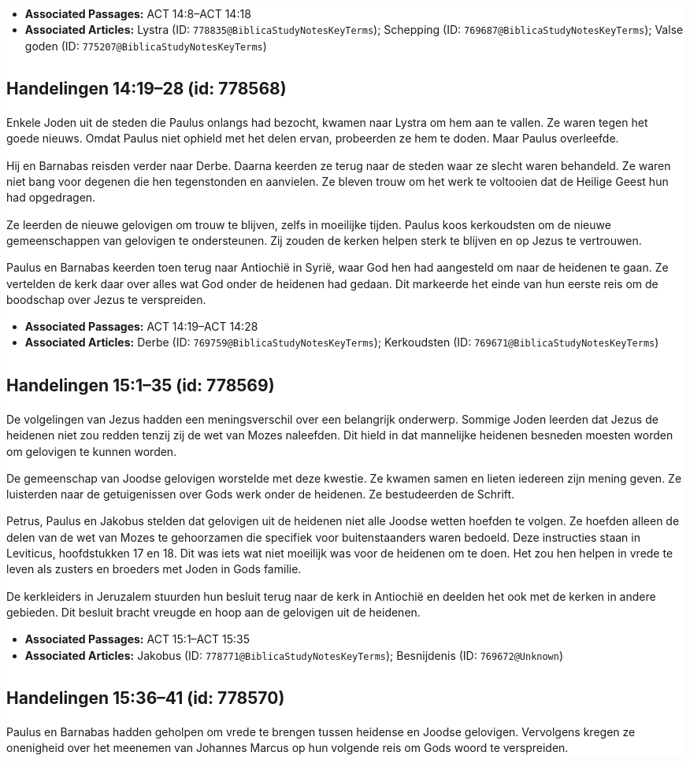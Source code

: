 * **Associated Passages:** ACT 14:8–ACT 14:18
* **Associated Articles:** Lystra (ID: `778835@BiblicaStudyNotesKeyTerms`); Schepping (ID: `769687@BiblicaStudyNotesKeyTerms`); Valse goden (ID: `775207@BiblicaStudyNotesKeyTerms`)

## Handelingen 14:19–28 (id: 778568)

Enkele Joden uit de steden die Paulus onlangs had bezocht, kwamen naar Lystra om hem aan te vallen. Ze waren tegen het goede nieuws. Omdat Paulus niet ophield met het delen ervan, probeerden ze hem te doden. Maar Paulus overleefde.

Hij en Barnabas reisden verder naar Derbe. Daarna keerden ze terug naar de steden waar ze slecht waren behandeld. Ze waren niet bang voor degenen die hen tegenstonden en aanvielen. Ze bleven trouw om het werk te voltooien dat de Heilige Geest hun had opgedragen.

Ze leerden de nieuwe gelovigen om trouw te blijven, zelfs in moeilijke tijden. Paulus koos kerkoudsten om de nieuwe gemeenschappen van gelovigen te ondersteunen. Zij zouden de kerken helpen sterk te blijven en op Jezus te vertrouwen.

Paulus en Barnabas keerden toen terug naar Antiochië in Syrië, waar God hen had aangesteld om naar de heidenen te gaan. Ze vertelden de kerk daar over alles wat God onder de heidenen had gedaan. Dit markeerde het einde van hun eerste reis om de boodschap over Jezus te verspreiden.

* **Associated Passages:** ACT 14:19–ACT 14:28
* **Associated Articles:** Derbe (ID: `769759@BiblicaStudyNotesKeyTerms`); Kerkoudsten (ID: `769671@BiblicaStudyNotesKeyTerms`)

## Handelingen 15:1–35 (id: 778569)

De volgelingen van Jezus hadden een meningsverschil over een belangrijk onderwerp. Sommige Joden leerden dat Jezus de heidenen niet zou redden tenzij zij de wet van Mozes naleefden. Dit hield in dat mannelijke heidenen besneden moesten worden om gelovigen te kunnen worden.

De gemeenschap van Joodse gelovigen worstelde met deze kwestie. Ze kwamen samen en lieten iedereen zijn mening geven. Ze luisterden naar de getuigenissen over Gods werk onder de heidenen. Ze bestudeerden de Schrift.

Petrus, Paulus en Jakobus stelden dat gelovigen uit de heidenen niet alle Joodse wetten hoefden te volgen. Ze hoefden alleen de delen van de wet van Mozes te gehoorzamen die specifiek voor buitenstaanders waren bedoeld. Deze instructies staan in Leviticus, hoofdstukken 17 en 18\. Dit was iets wat niet moeilijk was voor de heidenen om te doen. Het zou hen helpen in vrede te leven als zusters en broeders met Joden in Gods familie.

De kerkleiders in Jeruzalem stuurden hun besluit terug naar de kerk in Antiochië en deelden het ook met de kerken in andere gebieden. Dit besluit bracht vreugde en hoop aan de gelovigen uit de heidenen.

* **Associated Passages:** ACT 15:1–ACT 15:35
* **Associated Articles:** Jakobus (ID: `778771@BiblicaStudyNotesKeyTerms`); Besnijdenis (ID: `769672@Unknown`)

## Handelingen 15:36–41 (id: 778570)

Paulus en Barnabas hadden geholpen om vrede te brengen tussen heidense en Joodse gelovigen. Vervolgens kregen ze onenigheid over het meenemen van Johannes Marcus op hun volgende reis om Gods woord te verspreiden.
